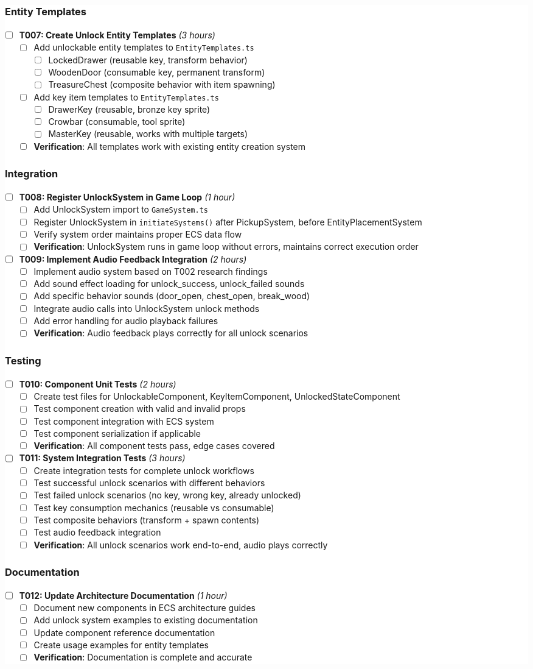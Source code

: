 ### Entity Templates
- [ ] **T007: Create Unlock Entity Templates** *(3 hours)*
  - [ ] Add unlockable entity templates to `EntityTemplates.ts`
    - [ ] LockedDrawer (reusable key, transform behavior)
    - [ ] WoodenDoor (consumable key, permanent transform)
    - [ ] TreasureChest (composite behavior with item spawning)
  - [ ] Add key item templates to `EntityTemplates.ts`
    - [ ] DrawerKey (reusable, bronze key sprite)
    - [ ] Crowbar (consumable, tool sprite)  
    - [ ] MasterKey (reusable, works with multiple targets)
  - [ ] **Verification**: All templates work with existing entity creation system

### Integration
- [ ] **T008: Register UnlockSystem in Game Loop** *(1 hour)*
  - [ ] Add UnlockSystem import to `GameSystem.ts`
  - [ ] Register UnlockSystem in `initiateSystems()` after PickupSystem, before EntityPlacementSystem
  - [ ] Verify system order maintains proper ECS data flow
  - [ ] **Verification**: UnlockSystem runs in game loop without errors, maintains correct execution order

- [ ] **T009: Implement Audio Feedback Integration** *(2 hours)*
  - [ ] Implement audio system based on T002 research findings
  - [ ] Add sound effect loading for unlock_success, unlock_failed sounds
  - [ ] Add specific behavior sounds (door_open, chest_open, break_wood)
  - [ ] Integrate audio calls into UnlockSystem unlock methods
  - [ ] Add error handling for audio playback failures
  - [ ] **Verification**: Audio feedback plays correctly for all unlock scenarios

### Testing
- [ ] **T010: Component Unit Tests** *(2 hours)*
  - [ ] Create test files for UnlockableComponent, KeyItemComponent, UnlockedStateComponent
  - [ ] Test component creation with valid and invalid props
  - [ ] Test component integration with ECS system
  - [ ] Test component serialization if applicable
  - [ ] **Verification**: All component tests pass, edge cases covered

- [ ] **T011: System Integration Tests** *(3 hours)*
  - [ ] Create integration tests for complete unlock workflows
  - [ ] Test successful unlock scenarios with different behaviors
  - [ ] Test failed unlock scenarios (no key, wrong key, already unlocked)
  - [ ] Test key consumption mechanics (reusable vs consumable)
  - [ ] Test composite behaviors (transform + spawn contents)
  - [ ] Test audio feedback integration
  - [ ] **Verification**: All unlock scenarios work end-to-end, audio plays correctly

### Documentation
- [ ] **T012: Update Architecture Documentation** *(1 hour)*
  - [ ] Document new components in ECS architecture guides
  - [ ] Add unlock system examples to existing documentation
  - [ ] Update component reference documentation
  - [ ] Create usage examples for entity templates
  - [ ] **Verification**: Documentation is complete and accurate
